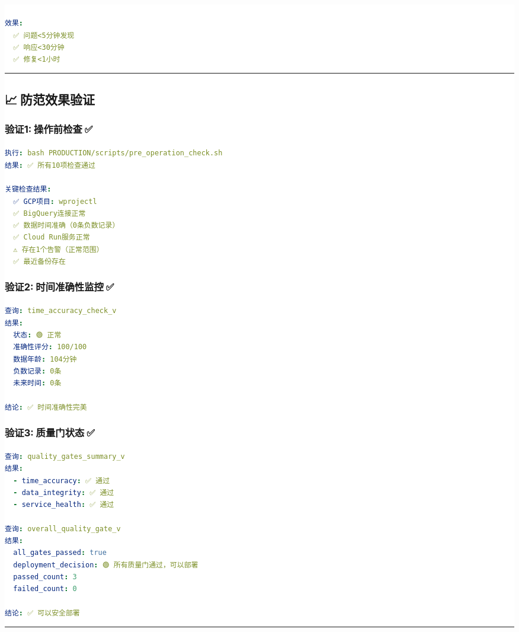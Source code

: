 ```yaml

效果:
  ✅ 问题<5分钟发现
  ✅ 响应<30分钟
  ✅ 修复<1小时
```

---

## 📈 防范效果验证

### 验证1: 操作前检查 ✅
```yaml
执行: bash PRODUCTION/scripts/pre_operation_check.sh
结果: ✅ 所有10项检查通过

关键检查结果:
  ✅ GCP项目: wprojectl
  ✅ BigQuery连接正常
  ✅ 数据时间准确（0条负数记录）
  ✅ Cloud Run服务正常
  ⚠️ 存在1个告警（正常范围）
  ✅ 最近备份存在
```

### 验证2: 时间准确性监控 ✅
```yaml
查询: time_accuracy_check_v
结果:
  状态: 🟢 正常
  准确性评分: 100/100
  数据年龄: 104分钟
  负数记录: 0条
  未来时间: 0条
  
结论: ✅ 时间准确性完美
```

### 验证3: 质量门状态 ✅
```yaml
查询: quality_gates_summary_v
结果:
  - time_accuracy: ✅ 通过
  - data_integrity: ✅ 通过
  - service_health: ✅ 通过

查询: overall_quality_gate_v
结果:
  all_gates_passed: true
  deployment_decision: 🟢 所有质量门通过，可以部署
  passed_count: 3
  failed_count: 0
  
结论: ✅ 可以安全部署
```

---
